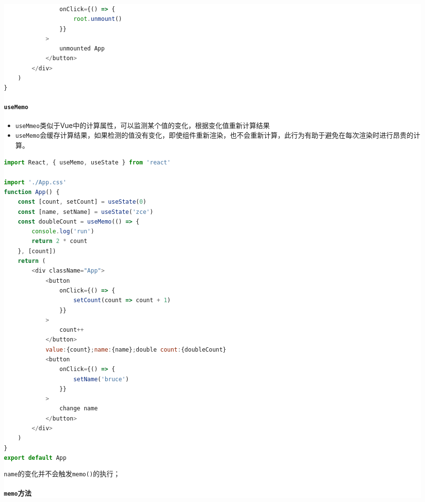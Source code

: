```js
				onClick={() => {
					root.unmount()
				}}
			>
				unmounted App
			</button>
		</div>
	)
}
```

#### `useMemo`
* `useMmeo`类似于Vue中的计算属性，可以监测某个值的变化，根据变化值重新计算结果
* `useMemo`会缓存计算结果，如果检测的值没有变化，即使组件重新渲染，也不会重新计算，此行为有助于避免在每次渲染时进行昂贵的计算。

```js
import React, { useMemo, useState } from 'react'

import './App.css'
function App() {
	const [count, setCount] = useState(0)
	const [name, setName] = useState('zce')
	const doubleCount = useMemo(() => {
		console.log('run')
		return 2 * count
	}, [count])
	return (
		<div className="App">
			<button
				onClick={() => {
					setCount(count => count + 1)
				}}
			>
				count++
			</button>
			value:{count};name:{name};double count:{doubleCount}
			<button
				onClick={() => {
					setName('bruce')
				}}
			>
				change name
			</button>
		</div>
	)
}
export default App
```  
`name`的变化并不会触发`memo()`的执行；

#### `memo`方法
